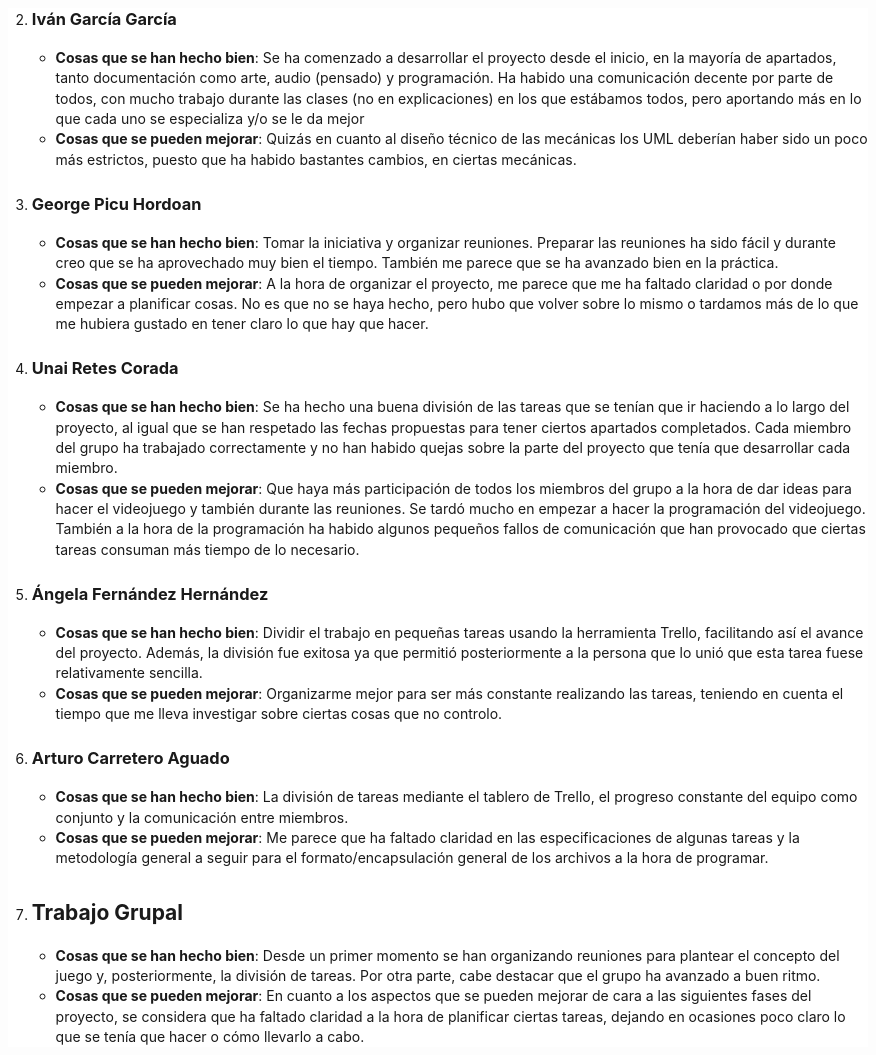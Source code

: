    2. ### Iván García García  
      - **Cosas que se han hecho bien**: Se ha comenzado a desarrollar el proyecto desde el inicio, en la mayoría de apartados, tanto documentación como arte, audio (pensado) y programación. Ha habido una comunicación decente por parte de todos, con mucho trabajo durante las clases (no en explicaciones) en los que estábamos todos, pero aportando más en lo que cada uno se especializa y/o se le da mejor  
      - **Cosas que se pueden mejorar**: Quizás en cuanto al diseño técnico de las mecánicas los UML deberían haber sido un poco más estrictos, puesto que ha habido bastantes cambios, en ciertas mecánicas.      
   
   3. ### George Picu Hordoan     
      - **Cosas que se han hecho bien**: Tomar la iniciativa y organizar reuniones. Preparar las reuniones ha sido fácil y durante creo que se ha aprovechado muy bien el tiempo. También me parece que se ha avanzado bien en la práctica.  
      - **Cosas que se pueden mejorar**: A la hora de organizar el proyecto, me parece que me ha faltado claridad o por donde empezar a planificar cosas. No es que no se haya hecho, pero hubo que volver sobre lo mismo o tardamos más de lo que me hubiera gustado en tener claro lo que hay que hacer. 
   
   4. ### Unai Retes Corada  
      - **Cosas que se han hecho bien**: Se ha hecho una buena división de las tareas que se tenían que ir haciendo a lo largo del proyecto, al igual que se han respetado las fechas propuestas para tener ciertos apartados completados. Cada miembro del grupo ha trabajado correctamente y no han habido quejas sobre la parte del proyecto que tenía que desarrollar cada miembro.  
      - **Cosas que se pueden mejorar**: Que haya más participación de todos los miembros del grupo a la hora de dar ideas para hacer el videojuego y también durante las reuniones. Se tardó mucho en empezar a hacer la programación del videojuego. También a la hora de la programación ha habido algunos pequeños fallos de comunicación que han provocado que ciertas tareas consuman más tiempo de lo necesario.   
   
   5. ### Ángela Fernández Hernández  
      - **Cosas que se han hecho bien**: Dividir el trabajo en pequeñas tareas usando la herramienta Trello, facilitando así el avance del proyecto. Además, la división fue exitosa ya que permitió posteriormente a la persona que lo unió que esta tarea fuese relativamente sencilla.    
      - **Cosas que se pueden mejorar**: Organizarme mejor para ser más constante realizando las tareas, teniendo en cuenta el tiempo que me lleva investigar sobre ciertas cosas que no controlo.  
   
   6. ### Arturo Carretero Aguado  
      - **Cosas que se han hecho bien**: La división de tareas mediante el tablero de Trello, el progreso constante del equipo como conjunto y la comunicación entre miembros.  
      - **Cosas que se pueden mejorar**: Me parece que ha faltado claridad en las especificaciones de algunas tareas y la metodología general a seguir para el formato/encapsulación general de los archivos a la hora de programar.   

2. ## Trabajo Grupal
   - **Cosas que se han hecho bien**: Desde un primer momento se han organizando reuniones para plantear el concepto del juego y, posteriormente, la división de tareas. Por otra parte, cabe destacar que el grupo ha avanzado a buen ritmo.
   - **Cosas que se pueden mejorar**: En cuanto a los aspectos que se pueden mejorar de cara a las siguientes fases del proyecto, se considera que ha faltado claridad a la hora de planificar ciertas tareas, dejando en ocasiones poco claro lo que se tenía que hacer o cómo llevarlo a cabo.
